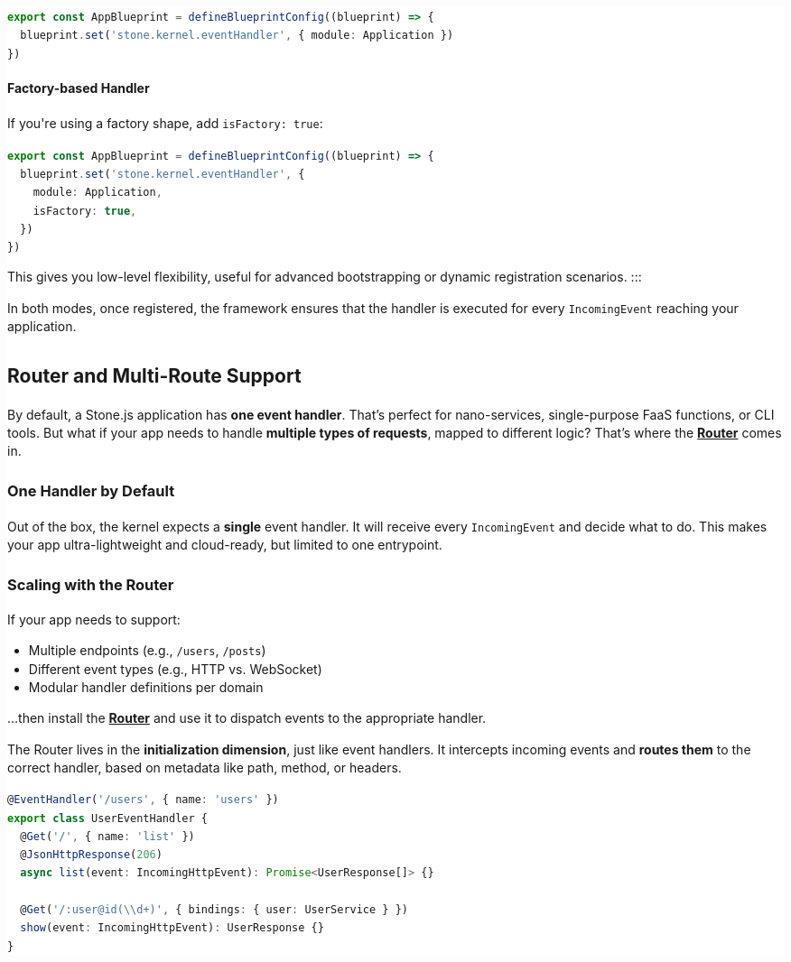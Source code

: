 ```ts
export const AppBlueprint = defineBlueprintConfig((blueprint) => {
  blueprint.set('stone.kernel.eventHandler', { module: Application })
})
```

#### Factory-based Handler

If you're using a factory shape, add `isFactory: true`:

```ts
export const AppBlueprint = defineBlueprintConfig((blueprint) => {
  blueprint.set('stone.kernel.eventHandler', {
    module: Application,
    isFactory: true,
  })
})
```

This gives you low-level flexibility, useful for advanced bootstrapping or dynamic registration scenarios.
:::

In both modes, once registered, the framework ensures that the handler is executed for every `IncomingEvent` reaching your application.

## Router and Multi-Route Support

By default, a Stone.js application has **one event handler**. 
That’s perfect for nano-services, single-purpose FaaS functions, or CLI tools.
But what if your app needs to handle **multiple types of requests**, mapped to different logic? That’s where the [**Router**](../router/) comes in.

### One Handler by Default

Out of the box, the kernel expects a **single** event handler. 
It will receive every `IncomingEvent` and decide what to do.
This makes your app ultra-lightweight and cloud-ready, but limited to one entrypoint.

### Scaling with the Router

If your app needs to support:

- Multiple endpoints (e.g., `/users`, `/posts`)
- Different event types (e.g., HTTP vs. WebSocket)
- Modular handler definitions per domain

…then install the [**Router**](../router/) and use it to dispatch events to the appropriate handler.

The Router lives in the **initialization dimension**, just like event handlers. 
It intercepts incoming events and **routes them** to the correct handler, based on metadata like path, method, or headers.

```ts
@EventHandler('/users', { name: 'users' })
export class UserEventHandler {
  @Get('/', { name: 'list' })
  @JsonHttpResponse(206)
  async list(event: IncomingHttpEvent): Promise<UserResponse[]> {}

  @Get('/:user@id(\\d+)', { bindings: { user: UserService } })
  show(event: IncomingHttpEvent): UserResponse {}
}
```
